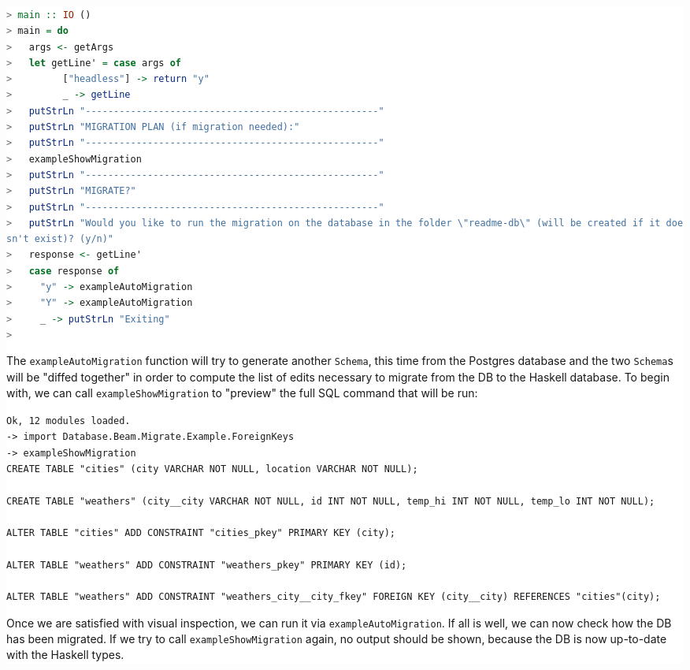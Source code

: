 ```haskell
> main :: IO ()
> main = do
>   args <- getArgs
>   let getLine' = case args of
>         ["headless"] -> return "y"
>         _ -> getLine
>   putStrLn "----------------------------------------------------"
>   putStrLn "MIGRATION PLAN (if migration needed):"
>   putStrLn "----------------------------------------------------"
>   exampleShowMigration
>   putStrLn "----------------------------------------------------"
>   putStrLn "MIGRATE?"
>   putStrLn "----------------------------------------------------"
>   putStrLn "Would you like to run the migration on the database in the folder \"readme-db\" (will be created if it doesn't exist)? (y/n)"
>   response <- getLine'
>   case response of
>     "y" -> exampleAutoMigration
>     "Y" -> exampleAutoMigration
>     _ -> putStrLn "Exiting"
>

```

The `exampleAutoMigration` function will try to generate another `Schema`, this time from the Postgres database and
the two `Schema`s will be "diffed together" in order to compute the list of edits necessary to migrate from
the DB to the Haskell database. To begin with, we can call `exampleShowMigration` to "preview" the full
SQL command that will be run:

```
Ok, 12 modules loaded.
-> import Database.Beam.Migrate.Example.ForeignKeys
-> exampleShowMigration
CREATE TABLE "cities" (city VARCHAR NOT NULL, location VARCHAR NOT NULL);

CREATE TABLE "weathers" (city__city VARCHAR NOT NULL, id INT NOT NULL, temp_hi INT NOT NULL, temp_lo INT NOT NULL);

ALTER TABLE "cities" ADD CONSTRAINT "cities_pkey" PRIMARY KEY (city);

ALTER TABLE "weathers" ADD CONSTRAINT "weathers_pkey" PRIMARY KEY (id);

ALTER TABLE "weathers" ADD CONSTRAINT "weathers_city__city_fkey" FOREIGN KEY (city__city) REFERENCES "cities"(city);

```

Once we are satisfied with visual inspection, we can run it via `exampleAutoMigration`. If all is well, we
can now check how the DB has been migrated. If we try to call `exampleShowMigration` again, no output should
be shown, because the DB is now up-to-date with the Haskell types.
